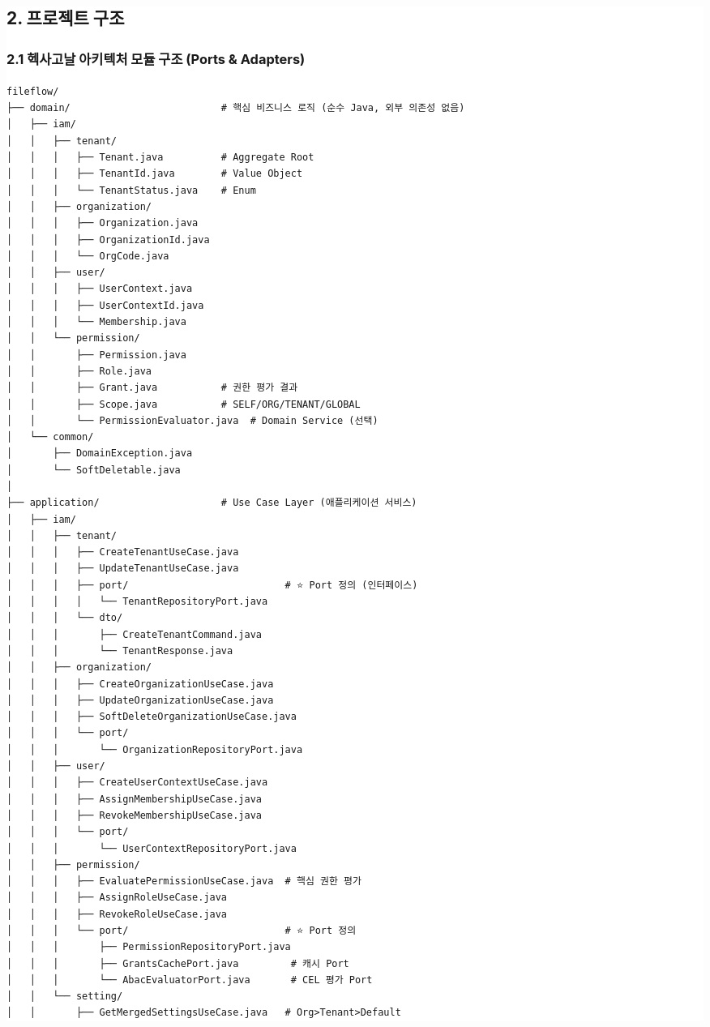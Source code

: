 
## 2. 프로젝트 구조

### 2.1 헥사고날 아키텍처 모듈 구조 (Ports & Adapters)

```
fileflow/
├── domain/                          # 핵심 비즈니스 로직 (순수 Java, 외부 의존성 없음)
│   ├── iam/
│   │   ├── tenant/
│   │   │   ├── Tenant.java          # Aggregate Root
│   │   │   ├── TenantId.java        # Value Object
│   │   │   └── TenantStatus.java    # Enum
│   │   ├── organization/
│   │   │   ├── Organization.java
│   │   │   ├── OrganizationId.java
│   │   │   └── OrgCode.java
│   │   ├── user/
│   │   │   ├── UserContext.java
│   │   │   ├── UserContextId.java
│   │   │   └── Membership.java
│   │   └── permission/
│   │       ├── Permission.java
│   │       ├── Role.java
│   │       ├── Grant.java           # 권한 평가 결과
│   │       ├── Scope.java           # SELF/ORG/TENANT/GLOBAL
│   │       └── PermissionEvaluator.java  # Domain Service (선택)
│   └── common/
│       ├── DomainException.java
│       └── SoftDeletable.java
│
├── application/                     # Use Case Layer (애플리케이션 서비스)
│   ├── iam/
│   │   ├── tenant/
│   │   │   ├── CreateTenantUseCase.java
│   │   │   ├── UpdateTenantUseCase.java
│   │   │   ├── port/                           # ⭐ Port 정의 (인터페이스)
│   │   │   │   └── TenantRepositoryPort.java
│   │   │   └── dto/
│   │   │       ├── CreateTenantCommand.java
│   │   │       └── TenantResponse.java
│   │   ├── organization/
│   │   │   ├── CreateOrganizationUseCase.java
│   │   │   ├── UpdateOrganizationUseCase.java
│   │   │   ├── SoftDeleteOrganizationUseCase.java
│   │   │   └── port/
│   │   │       └── OrganizationRepositoryPort.java
│   │   ├── user/
│   │   │   ├── CreateUserContextUseCase.java
│   │   │   ├── AssignMembershipUseCase.java
│   │   │   ├── RevokeMembershipUseCase.java
│   │   │   └── port/
│   │   │       └── UserContextRepositoryPort.java
│   │   ├── permission/
│   │   │   ├── EvaluatePermissionUseCase.java  # 핵심 권한 평가
│   │   │   ├── AssignRoleUseCase.java
│   │   │   ├── RevokeRoleUseCase.java
│   │   │   └── port/                           # ⭐ Port 정의
│   │   │       ├── PermissionRepositoryPort.java
│   │   │       ├── GrantsCachePort.java         # 캐시 Port
│   │   │       └── AbacEvaluatorPort.java       # CEL 평가 Port
│   │   └── setting/
│   │       ├── GetMergedSettingsUseCase.java   # Org>Tenant>Default
```